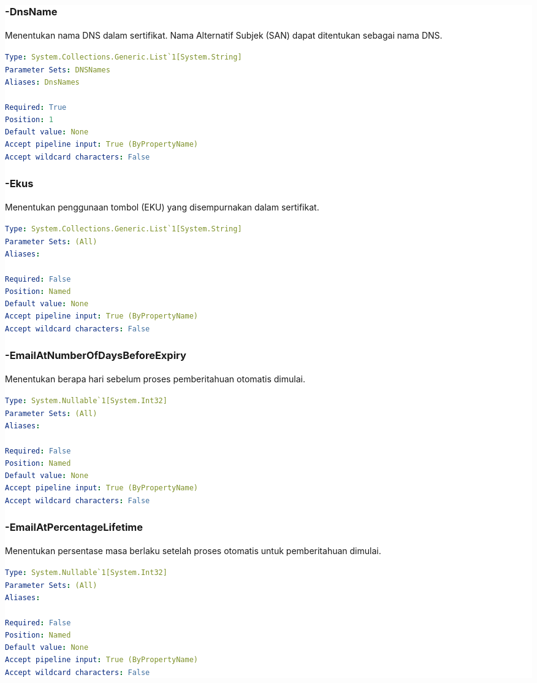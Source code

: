 ### -DnsName
Menentukan nama DNS dalam sertifikat. Nama Alternatif Subjek (SAN) dapat ditentukan sebagai nama DNS.

```yaml
Type: System.Collections.Generic.List`1[System.String]
Parameter Sets: DNSNames
Aliases: DnsNames

Required: True
Position: 1
Default value: None
Accept pipeline input: True (ByPropertyName)
Accept wildcard characters: False
```

### -Ekus
Menentukan penggunaan tombol (EKU) yang disempurnakan dalam sertifikat.

```yaml
Type: System.Collections.Generic.List`1[System.String]
Parameter Sets: (All)
Aliases:

Required: False
Position: Named
Default value: None
Accept pipeline input: True (ByPropertyName)
Accept wildcard characters: False
```

### -EmailAtNumberOfDaysBeforeExpiry
Menentukan berapa hari sebelum proses pemberitahuan otomatis dimulai.

```yaml
Type: System.Nullable`1[System.Int32]
Parameter Sets: (All)
Aliases:

Required: False
Position: Named
Default value: None
Accept pipeline input: True (ByPropertyName)
Accept wildcard characters: False
```

### -EmailAtPercentageLifetime
Menentukan persentase masa berlaku setelah proses otomatis untuk pemberitahuan dimulai.

```yaml
Type: System.Nullable`1[System.Int32]
Parameter Sets: (All)
Aliases:

Required: False
Position: Named
Default value: None
Accept pipeline input: True (ByPropertyName)
Accept wildcard characters: False
```
